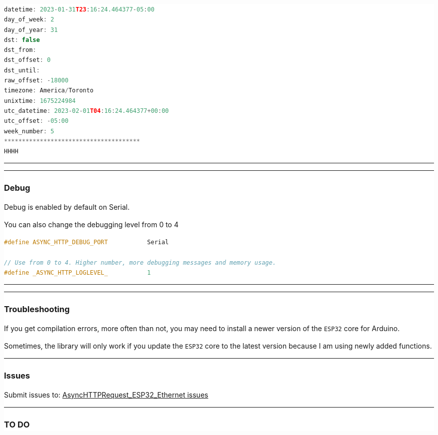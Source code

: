 ```cpp
datetime: 2023-01-31T23:16:24.464377-05:00
day_of_week: 2
day_of_year: 31
dst: false
dst_from: 
dst_offset: 0
dst_until: 
raw_offset: -18000
timezone: America/Toronto
unixtime: 1675224984
utc_datetime: 2023-02-01T04:16:24.464377+00:00
utc_offset: -05:00
week_number: 5
**************************************
HHHH
```

---
---

### Debug

Debug is enabled by default on Serial.

You can also change the debugging level from 0 to 4

```cpp
#define ASYNC_HTTP_DEBUG_PORT           Serial

// Use from 0 to 4. Higher number, more debugging messages and memory usage.
#define _ASYNC_HTTP_LOGLEVEL_           1
```

---
---

### Troubleshooting

If you get compilation errors, more often than not, you may need to install a newer version of the `ESP32` core for Arduino.

Sometimes, the library will only work if you update the `ESP32` core to the latest version because I am using newly added functions.

---

### Issues ###

Submit issues to: [AsyncHTTPRequest_ESP32_Ethernet issues](https://github.com/khoih-prog/AsyncHTTPRequest_ESP32_Ethernet/issues)

---

### TO DO

